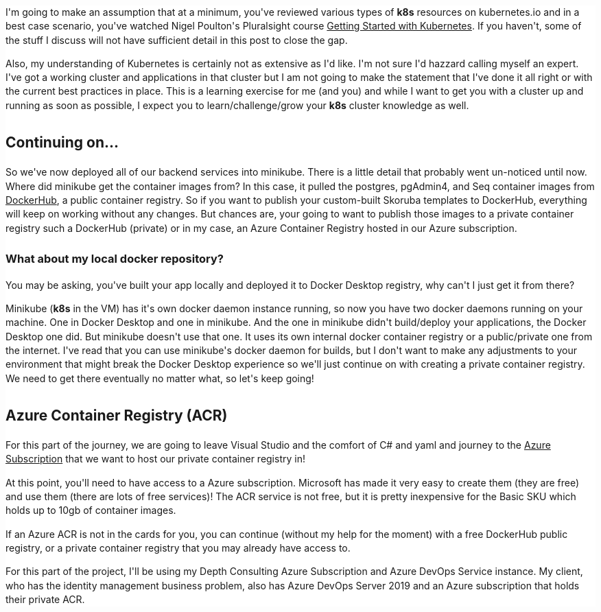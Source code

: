 I'm going to make an assumption that at a minimum, you've reviewed various types of **k8s** resources on kubernetes.io and in a best case scenario, you've watched Nigel Poulton's Pluralsight course [Getting Started with Kubernetes](https://app.pluralsight.com/library/courses/getting-started-kubernetes/table-of-contents). If you haven't, some of the stuff I discuss will not have sufficient detail in this post to close the gap.

Also, my understanding of Kubernetes is certainly not as extensive as I'd like. I'm not sure I'd hazzard calling myself an expert. I've got a working cluster and applications in that cluster but I am not going to make the statement that I've done it all right or with the current best practices in place. This is a learning exercise for me (and you) and while I want to get you with a cluster up and running as soon as possible, I expect you to learn/challenge/grow your **k8s** cluster knowledge as well.

## Continuing on... 

So we've now deployed all of our backend services into minikube. There is a little detail that probably went un-noticed until now. Where did minikube get the container images from? In this case, it pulled the postgres, pgAdmin4, and Seq container images from [DockerHub](https://hub.docker.com/), a public container registry. So if you want to publish your custom-built Skoruba templates to DockerHub, everything will keep on working without any changes. But chances are, your going to want to publish those images to a private container registry such a DockerHub (private) or in my case, an Azure Container Registry hosted in our Azure subscription.

### What about my local docker repository?

You may be asking, you've built your app locally and deployed it to Docker Desktop registry, why can't I just get it from there?

Minikube (**k8s** in the VM) has it's own docker daemon instance running, so now you have two docker daemons running on your machine. One in Docker Desktop and one in minikube. And the one in minikube didn't build/deploy your applications, the Docker Desktop one did. But minikube doesn't use that one. It uses its own internal docker container registry or a public/private one from the internet. I've read that you can use minikube's docker daemon for builds, but I don't want to make any adjustments to your environment that might break the Docker Desktop experience so we'll just continue on with creating a private container registry. We need to get there eventually no matter what, so let's keep going!

## Azure Container Registry (ACR)

For this part of the journey, we are going to leave Visual Studio and the comfort of C# and yaml and journey to the [Azure Subscription](https://portal.azure.com) that we want to host our private container registry in!

At this point, you'll need to have access to a Azure subscription. Microsoft has made it very easy to create them (they are free) and use them (there are lots of free services)! The ACR service is not free, but it is pretty inexpensive for the Basic SKU which holds up to 10gb of container images.

If an Azure ACR is not in the cards for you, you can continue (without my help for the moment) with a free DockerHub public registry, or a private container registry that you may already have access to.

For this part of the project, I'll be using my Depth Consulting Azure Subscription and Azure DevOps Service instance. My client, who has the identity management business problem, also has Azure DevOps Server 2019 and an Azure subscription that holds their private ACR.
